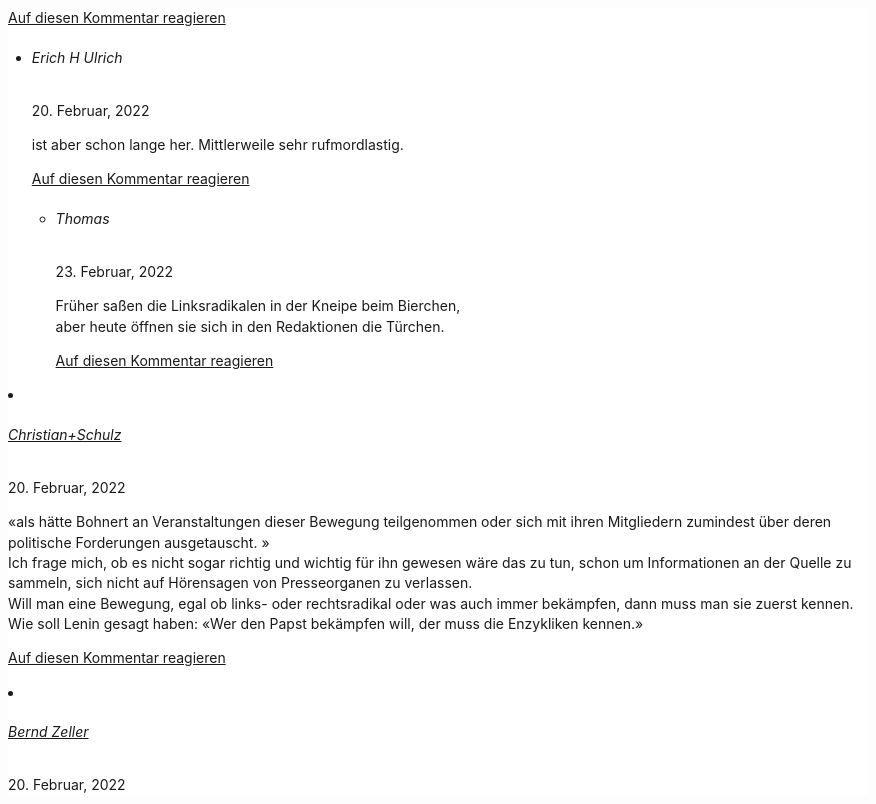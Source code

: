 <a rel="nofollow" class="comment-reply-link" href="#comment-117757" data-commentid="117757" data-postid="15064" data-belowelement="comment-117757" data-respondelement="respond" data-replyto="Antworte auf kdm" aria-label="Antworte auf kdm">Auf diesen Kommentar reagieren</a> 


<ul class="children">
<li class="comment odd alt depth-2 clearfix" id="li-comment-117766">
<h6 class="author">Erich H Ulrich</h6> <span class="date">20. Februar, 2022</span>



ist aber schon lange her. Mittlerweile sehr rufmordlastig.

<a rel="nofollow" class="comment-reply-link" href="#comment-117766" data-commentid="117766" data-postid="15064" data-belowelement="comment-117766" data-respondelement="respond" data-replyto="Antworte auf Erich H Ulrich" aria-label="Antworte auf Erich H Ulrich">Auf diesen Kommentar reagieren</a> 


<ul class="children">
<li class="comment even depth-3 clearfix" id="li-comment-117785">
<h6 class="author">Thomas</h6> <span class="date">23. Februar, 2022</span>



Früher saßen die Linksradikalen in der Kneipe beim Bierchen,<br>
aber heute öffnen sie sich in den Redaktionen die Türchen.

<a rel="nofollow" class="comment-reply-link" href="#comment-117785" data-commentid="117785" data-postid="15064" data-belowelement="comment-117785" data-respondelement="respond" data-replyto="Antworte auf Thomas" aria-label="Antworte auf Thomas">Auf diesen Kommentar reagieren</a> 


</li>
</ul>
</li>
</ul>
</li>
<li class="comment odd alt thread-odd thread-alt depth-1 clearfix" id="li-comment-117758">
<h6 class="author"><a href="http://hellegatt.de" class="url" rel="ugc external nofollow">Christian+Schulz</a></h6> <span class="date">20. Februar, 2022</span>



«als hätte Bohnert an Veranstaltungen dieser Bewegung teilgenommen oder sich mit ihren Mitgliedern zumindest über deren politische Forderungen ausgetauscht. »<br>
Ich frage mich, ob es nicht sogar richtig und wichtig für ihn gewesen wäre das zu tun, schon um Informationen an der Quelle zu sammeln, sich nicht auf Hörensagen von Presseorganen zu verlassen.<br>
Will man eine Bewegung, egal ob links- oder rechtsradikal oder was auch immer bekämpfen, dann muss man sie zuerst kennen.<br>
Wie soll Lenin gesagt haben: «Wer den Papst bekämpfen will, der muss die Enzykliken kennen.»

<a rel="nofollow" class="comment-reply-link" href="#comment-117758" data-commentid="117758" data-postid="15064" data-belowelement="comment-117758" data-respondelement="respond" data-replyto="Antworte auf Christian+Schulz" aria-label="Antworte auf Christian+Schulz">Auf diesen Kommentar reagieren</a> 


</li>
<li class="comment even thread-even depth-1 clearfix" id="li-comment-117759">
<h6 class="author"><a href="http://zellerzeitung.de," class="url" rel="ugc external nofollow">Bernd Zeller</a></h6> <span class="date">20. Februar, 2022</span>

